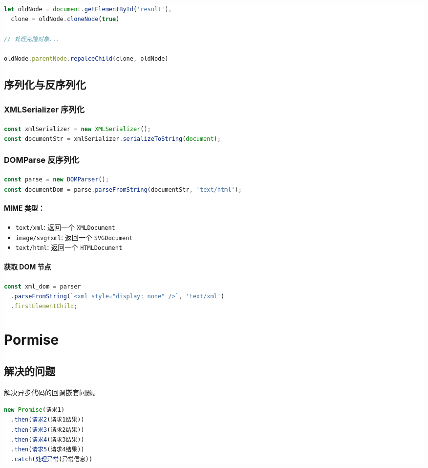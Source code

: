 ```js
let oldNode = document.getElementById('result'),
  clone = oldNode.cloneNode(true)

// 处理克隆对象...

oldNode.parentNode.repalceChild(clone, oldNode)
```

## 序列化与反序列化

### XMLSerializer 序列化

```js
const xmlSerializer = new XMLSerializer();
const documentStr = xmlSerializer.serializeToString(document);
```

### DOMParse 反序列化

```js
const parse = new DOMParser();
const documentDom = parse.parseFromString(documentStr, 'text/html');
```

#### MIME 类型：

- `text/xml`: 返回一个 `XMLDocument`
- `image/svg+xml`: 返回一个 `SVGDocument`
- `text/html`: 返回一个 `HTMLDocument`

#### 获取 DOM 节点

```js
const xml_dom = parser
  .parseFromString(`<xml style="display: none" />`, 'text/xml')
  .firstElementChild;
```

# Pormise

## 解决的问题

解决异步代码的回调嵌套问题。

```js
new Promise(请求1)
  .then(请求2(请求1结果))
  .then(请求3(请求2结果))
  .then(请求4(请求3结果))
  .then(请求5(请求4结果))
  .catch(处理异常(异常信息))
```
